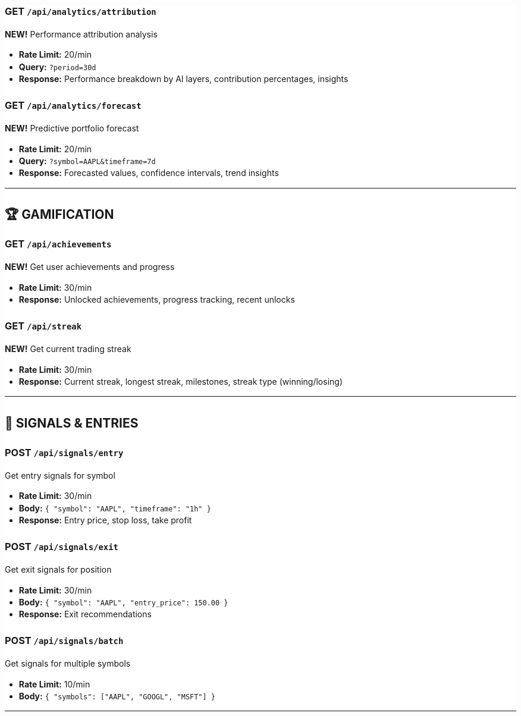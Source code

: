 ### GET `/api/analytics/attribution`
**NEW!** Performance attribution analysis
- **Rate Limit:** 20/min
- **Query:** `?period=30d`
- **Response:** Performance breakdown by AI layers, contribution percentages, insights

### GET `/api/analytics/forecast`
**NEW!** Predictive portfolio forecast
- **Rate Limit:** 20/min
- **Query:** `?symbol=AAPL&timeframe=7d`
- **Response:** Forecasted values, confidence intervals, trend insights

---

## 🏆 GAMIFICATION

### GET `/api/achievements`
**NEW!** Get user achievements and progress
- **Rate Limit:** 30/min
- **Response:** Unlocked achievements, progress tracking, recent unlocks

### GET `/api/streak`
**NEW!** Get current trading streak
- **Rate Limit:** 30/min
- **Response:** Current streak, longest streak, milestones, streak type (winning/losing)

---

## 🎯 SIGNALS & ENTRIES

### POST `/api/signals/entry`
Get entry signals for symbol
- **Rate Limit:** 30/min
- **Body:** `{ "symbol": "AAPL", "timeframe": "1h" }`
- **Response:** Entry price, stop loss, take profit

### POST `/api/signals/exit`
Get exit signals for position
- **Rate Limit:** 30/min
- **Body:** `{ "symbol": "AAPL", "entry_price": 150.00 }`
- **Response:** Exit recommendations

### POST `/api/signals/batch`
Get signals for multiple symbols
- **Rate Limit:** 10/min
- **Body:** `{ "symbols": ["AAPL", "GOOGL", "MSFT"] }`

---

